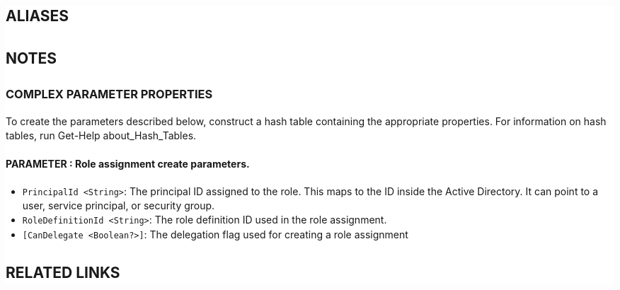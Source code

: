 ## ALIASES

## NOTES

### COMPLEX PARAMETER PROPERTIES
To create the parameters described below, construct a hash table containing the appropriate properties. For information on hash tables, run Get-Help about_Hash_Tables.

#### PARAMETER <IRoleAssignmentCreateParameters>: Role assignment create parameters.
  - `PrincipalId <String>`: The principal ID assigned to the role. This maps to the ID inside the Active Directory. It can point to a user, service principal, or security group.
  - `RoleDefinitionId <String>`: The role definition ID used in the role assignment.
  - `[CanDelegate <Boolean?>]`: The delegation flag used for creating a role assignment

## RELATED LINKS

